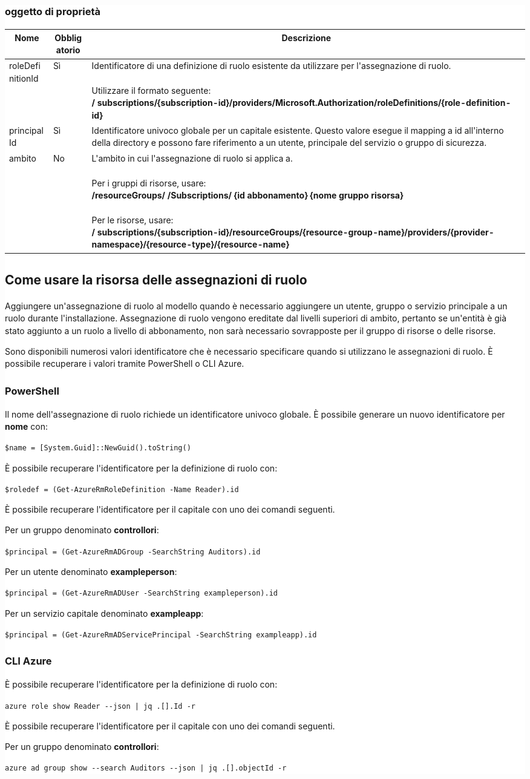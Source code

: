 ### <a name="properties-object"></a>oggetto di proprietà

| Nome | Obbligatorio | Descrizione |
| ---- | -------- | ----------- |
| roleDefinitionId | Sì |  Identificatore di una definizione di ruolo esistente da utilizzare per l'assegnazione di ruolo.<br /><br /> Utilizzare il formato seguente:<br /> **/ subscriptions/{subscription-id}/providers/Microsoft.Authorization/roleDefinitions/{role-definition-id}** |
| principalId | Sì | Identificatore univoco globale per un capitale esistente. Questo valore esegue il mapping a id all'interno della directory e possono fare riferimento a un utente, principale del servizio o gruppo di sicurezza. |
| ambito | No | L'ambito in cui l'assegnazione di ruolo si applica a.<br /><br />Per i gruppi di risorse, usare:<br />**/resourceGroups/ /Subscriptions/ {id abbonamento} {nome gruppo risorsa}**  <br /><br />Per le risorse, usare:<br />**/ subscriptions/{subscription-id}/resourceGroups/{resource-group-name}/providers/{provider-namespace}/{resource-type}/{resource-name}** |  |


## <a name="how-to-use-the-role-assignment-resource"></a>Come usare la risorsa delle assegnazioni di ruolo

Aggiungere un'assegnazione di ruolo al modello quando è necessario aggiungere un utente, gruppo o servizio principale a un ruolo durante l'installazione. Assegnazione di ruolo vengono ereditate dal livelli superiori di ambito, pertanto se un'entità è già stato aggiunto a un ruolo a livello di abbonamento, non sarà necessario sovrapposte per il gruppo di risorse o delle risorse.

Sono disponibili numerosi valori identificatore che è necessario specificare quando si utilizzano le assegnazioni di ruolo. È possibile recuperare i valori tramite PowerShell o CLI Azure.

### <a name="powershell"></a>PowerShell

Il nome dell'assegnazione di ruolo richiede un identificatore univoco globale. È possibile generare un nuovo identificatore per **nome** con:

    $name = [System.Guid]::NewGuid().toString()

È possibile recuperare l'identificatore per la definizione di ruolo con:

    $roledef = (Get-AzureRmRoleDefinition -Name Reader).id

È possibile recuperare l'identificatore per il capitale con uno dei comandi seguenti.

Per un gruppo denominato **controllori**:

    $principal = (Get-AzureRmADGroup -SearchString Auditors).id

Per un utente denominato **exampleperson**:

    $principal = (Get-AzureRmADUser -SearchString exampleperson).id

Per un servizio capitale denominato **exampleapp**:

    $principal = (Get-AzureRmADServicePrincipal -SearchString exampleapp).id 

### <a name="azure-cli"></a>CLI Azure

È possibile recuperare l'identificatore per la definizione di ruolo con:

    azure role show Reader --json | jq .[].Id -r

È possibile recuperare l'identificatore per il capitale con uno dei comandi seguenti.

Per un gruppo denominato **controllori**:

    azure ad group show --search Auditors --json | jq .[].objectId -r
